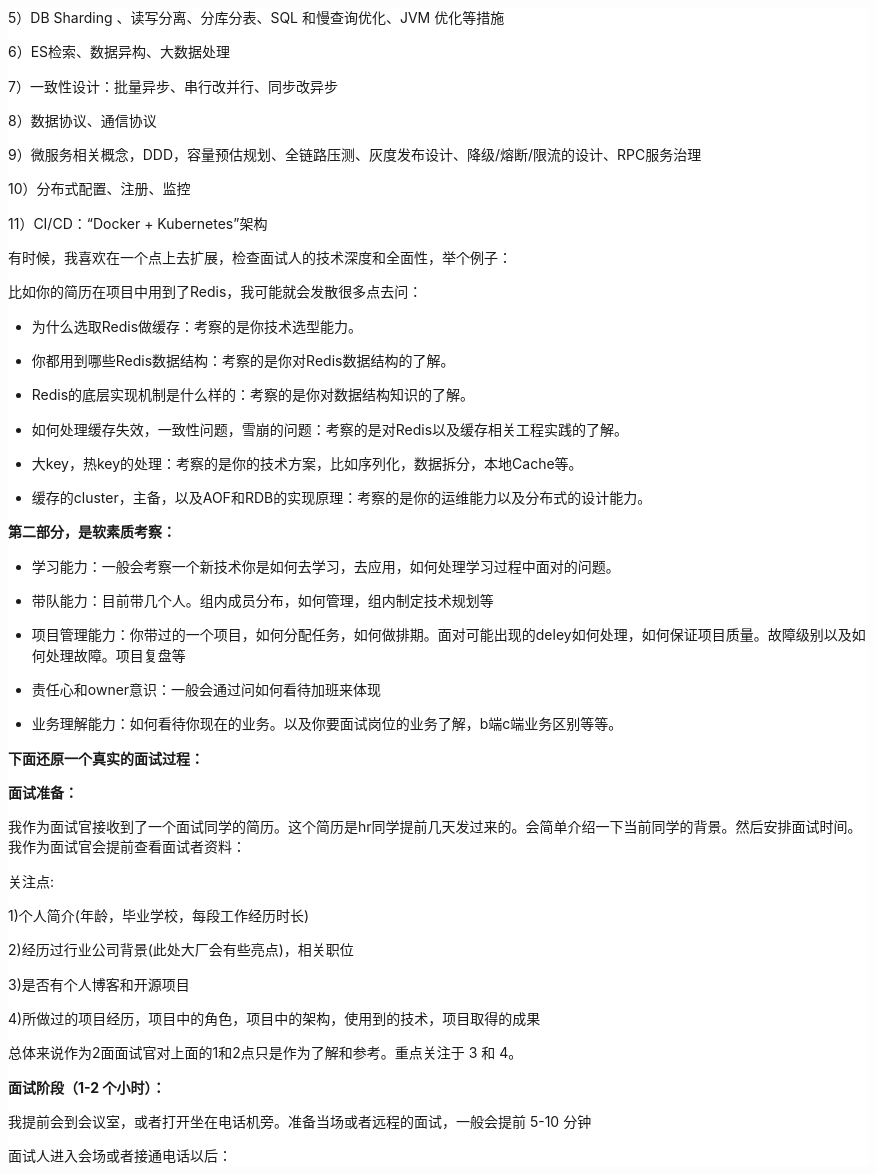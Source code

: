 5）DB Sharding 、读写分离、分库分表、SQL 和慢查询优化、JVM 优化等措施

6）ES检索、数据异构、大数据处理

7）一致性设计：批量异步、串行改并行、同步改异步

8）数据协议、通信协议

9）微服务相关概念，DDD，容量预估规划、全链路压测、灰度发布设计、降级/熔断/限流的设计、RPC服务治理

10）分布式配置、注册、监控

11）CI/CD：“Docker + Kubernetes”架构

有时候，我喜欢在一个点上去扩展，检查面试人的技术深度和全面性，举个例子：

比如你的简历在项目中用到了Redis，我可能就会发散很多点去问：

*   为什么选取Redis做缓存：考察的是你技术选型能力。

*   你都用到哪些Redis数据结构：考察的是你对Redis数据结构的了解。

*   Redis的底层实现机制是什么样的：考察的是你对数据结构知识的了解。

*   如何处理缓存失效，一致性问题，雪崩的问题：考察的是对Redis以及缓存相关工程实践的了解。

*   大key，热key的处理：考察的是你的技术方案，比如序列化，数据拆分，本地Cache等。

*   缓存的cluster，主备，以及AOF和RDB的实现原理：考察的是你的运维能力以及分布式的设计能力。

**第二部分，是软素质考察：**

*   学习能力：一般会考察一个新技术你是如何去学习，去应用，如何处理学习过程中面对的问题。

*   带队能力：目前带几个人。组内成员分布，如何管理，组内制定技术规划等

*   项目管理能力：你带过的一个项目，如何分配任务，如何做排期。面对可能出现的deley如何处理，如何保证项目质量。故障级别以及如何处理故障。项目复盘等

*   责任心和owner意识：一般会通过问如何看待加班来体现

*   业务理解能力：如何看待你现在的业务。以及你要面试岗位的业务了解，b端c端业务区别等等。

**下面还原一个真实的面试过程：**

**面试准备：**

我作为面试官接收到了一个面试同学的简历。这个简历是hr同学提前几天发过来的。会简单介绍一下当前同学的背景。然后安排面试时间。我作为面试官会提前查看面试者资料：

关注点:

1)个人简介(年龄，毕业学校，每段工作经历时长)

2)经历过行业公司背景(此处大厂会有些亮点)，相关职位

3)是否有个人博客和开源项目

4)所做过的项目经历，项目中的角色，项目中的架构，使用到的技术，项目取得的成果

总体来说作为2面面试官对上面的1和2点只是作为了解和参考。重点关注于 3 和 4。

**面试阶段（1-2 个小时）：**

我提前会到会议室，或者打开坐在电话机旁。准备当场或者远程的面试，一般会提前 5-10 分钟

面试人进入会场或者接通电话以后：
